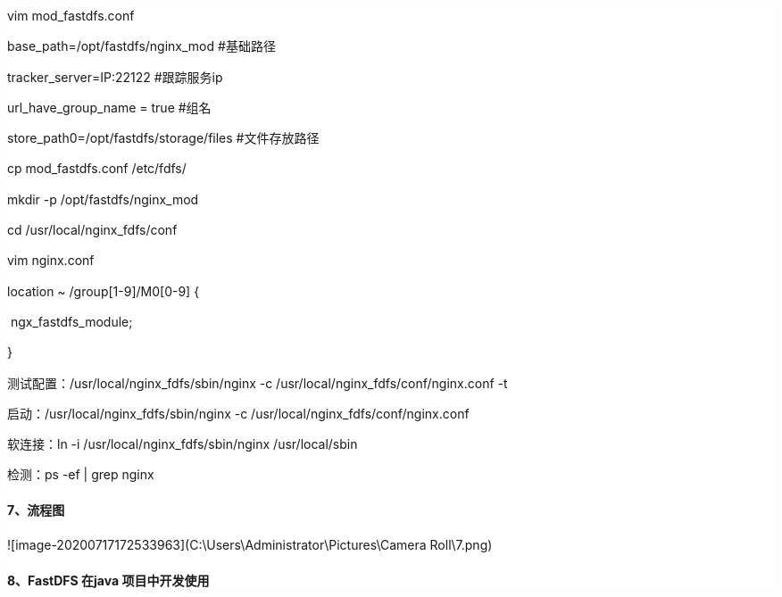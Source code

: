vim mod_fastdfs.conf

base_path=/opt/fastdfs/nginx_mod       #基础路径

 tracker_server=IP:22122                         #跟踪服务ip

url_have_group_name = true                   #组名

store_path0=/opt/fastdfs/storage/files  #文件存放路径

cp mod_fastdfs.conf /etc/fdfs/

mkdir -p /opt/fastdfs/nginx_mod

cd /usr/local/nginx_fdfs/conf

vim nginx.conf

location ~ /group[1-9]/M0[0-9] {

​			ngx_fastdfs_module;

}

测试配置：/usr/local/nginx_fdfs/sbin/nginx -c /usr/local/nginx_fdfs/conf/nginx.conf -t

启动：/usr/local/nginx_fdfs/sbin/nginx -c /usr/local/nginx_fdfs/conf/nginx.conf

软连接：ln -i /usr/local/nginx_fdfs/sbin/nginx /usr/local/sbin

检测：ps -ef | grep nginx

#### 7、流程图

![image-20200717172533963](C:\Users\Administrator\Pictures\Camera Roll\7.png)

#### 8、FastDFS 在java 项目中开发使用

